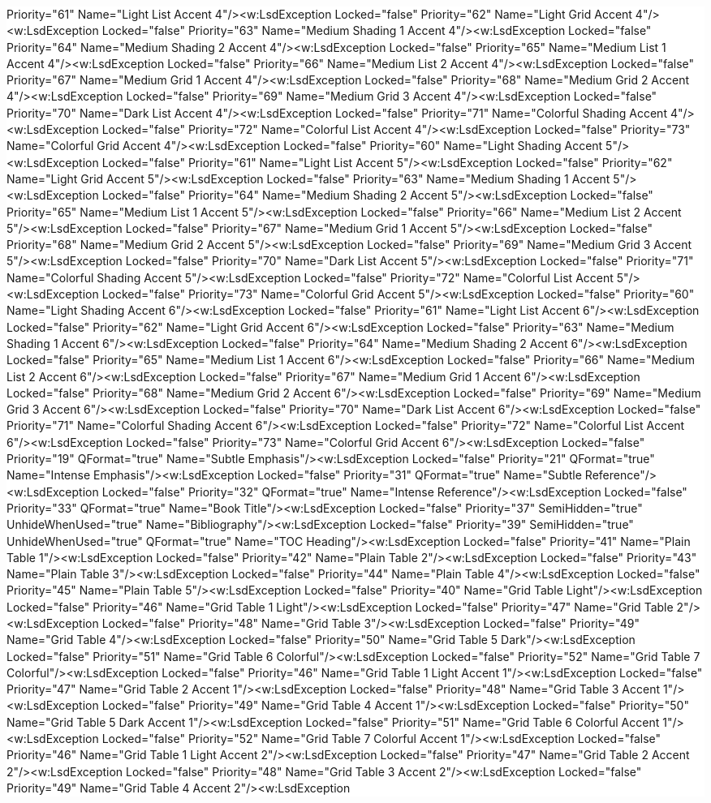 Priority="61" Name="Light List Accent 4"/&gt;&lt;w:LsdException Locked="false" Priority="62" Name="Light Grid Accent 4"/&gt;&lt;w:LsdException Locked="false" Priority="63" Name="Medium Shading 1 Accent 4"/&gt;&lt;w:LsdException Locked="false" Priority="64" Name="Medium Shading 2 Accent 4"/&gt;&lt;w:LsdException Locked="false" Priority="65" Name="Medium List 1 Accent 4"/&gt;&lt;w:LsdException Locked="false" Priority="66" Name="Medium List 2 Accent 4"/&gt;&lt;w:LsdException Locked="false" Priority="67" Name="Medium Grid 1 Accent 4"/&gt;&lt;w:LsdException Locked="false" Priority="68" Name="Medium Grid 2 Accent 4"/&gt;&lt;w:LsdException Locked="false" Priority="69" Name="Medium Grid 3 Accent 4"/&gt;&lt;w:LsdException Locked="false" Priority="70" Name="Dark List Accent 4"/&gt;&lt;w:LsdException Locked="false" Priority="71" Name="Colorful Shading Accent 4"/&gt;&lt;w:LsdException Locked="false" Priority="72" Name="Colorful List Accent 4"/&gt;&lt;w:LsdException Locked="false" Priority="73" Name="Colorful Grid Accent 4"/&gt;&lt;w:LsdException Locked="false" Priority="60" Name="Light Shading Accent 5"/&gt;&lt;w:LsdException Locked="false" Priority="61" Name="Light List Accent 5"/&gt;&lt;w:LsdException Locked="false" Priority="62" Name="Light Grid Accent 5"/&gt;&lt;w:LsdException Locked="false" Priority="63" Name="Medium Shading 1 Accent 5"/&gt;&lt;w:LsdException Locked="false" Priority="64" Name="Medium Shading 2 Accent 5"/&gt;&lt;w:LsdException Locked="false" Priority="65" Name="Medium List 1 Accent 5"/&gt;&lt;w:LsdException Locked="false" Priority="66" Name="Medium List 2 Accent 5"/&gt;&lt;w:LsdException Locked="false" Priority="67" Name="Medium Grid 1 Accent 5"/&gt;&lt;w:LsdException Locked="false" Priority="68" Name="Medium Grid 2 Accent 5"/&gt;&lt;w:LsdException Locked="false" Priority="69" Name="Medium Grid 3 Accent 5"/&gt;&lt;w:LsdException Locked="false" Priority="70" Name="Dark List Accent 5"/&gt;&lt;w:LsdException Locked="false" Priority="71" Name="Colorful Shading Accent 5"/&gt;&lt;w:LsdException Locked="false" Priority="72" Name="Colorful List Accent 5"/&gt;&lt;w:LsdException Locked="false" Priority="73" Name="Colorful Grid Accent 5"/&gt;&lt;w:LsdException Locked="false" Priority="60" Name="Light Shading Accent 6"/&gt;&lt;w:LsdException Locked="false" Priority="61" Name="Light List Accent 6"/&gt;&lt;w:LsdException Locked="false" Priority="62" Name="Light Grid Accent 6"/&gt;&lt;w:LsdException Locked="false" Priority="63" Name="Medium Shading 1 Accent 6"/&gt;&lt;w:LsdException Locked="false" Priority="64" Name="Medium Shading 2 Accent 6"/&gt;&lt;w:LsdException Locked="false" Priority="65" Name="Medium List 1 Accent 6"/&gt;&lt;w:LsdException Locked="false" Priority="66" Name="Medium List 2 Accent 6"/&gt;&lt;w:LsdException Locked="false" Priority="67" Name="Medium Grid 1 Accent 6"/&gt;&lt;w:LsdException Locked="false" Priority="68" Name="Medium Grid 2 Accent 6"/&gt;&lt;w:LsdException Locked="false" Priority="69" Name="Medium Grid 3 Accent 6"/&gt;&lt;w:LsdException Locked="false" Priority="70" Name="Dark List Accent 6"/&gt;&lt;w:LsdException Locked="false" Priority="71" Name="Colorful Shading Accent 6"/&gt;&lt;w:LsdException Locked="false" Priority="72" Name="Colorful List Accent 6"/&gt;&lt;w:LsdException Locked="false" Priority="73" Name="Colorful Grid Accent 6"/&gt;&lt;w:LsdException Locked="false" Priority="19" QFormat="true" Name="Subtle Emphasis"/&gt;&lt;w:LsdException Locked="false" Priority="21" QFormat="true" Name="Intense Emphasis"/&gt;&lt;w:LsdException Locked="false" Priority="31" QFormat="true" Name="Subtle Reference"/&gt;&lt;w:LsdException Locked="false" Priority="32" QFormat="true" Name="Intense Reference"/&gt;&lt;w:LsdException Locked="false" Priority="33" QFormat="true" Name="Book Title"/&gt;&lt;w:LsdException Locked="false" Priority="37" SemiHidden="true" UnhideWhenUsed="true" Name="Bibliography"/&gt;&lt;w:LsdException Locked="false" Priority="39" SemiHidden="true" UnhideWhenUsed="true" QFormat="true" Name="TOC Heading"/&gt;&lt;w:LsdException Locked="false" Priority="41" Name="Plain Table 1"/&gt;&lt;w:LsdException Locked="false" Priority="42" Name="Plain Table 2"/&gt;&lt;w:LsdException Locked="false" Priority="43" Name="Plain Table 3"/&gt;&lt;w:LsdException Locked="false" Priority="44" Name="Plain Table 4"/&gt;&lt;w:LsdException Locked="false" Priority="45" Name="Plain Table 5"/&gt;&lt;w:LsdException Locked="false" Priority="40" Name="Grid Table Light"/&gt;&lt;w:LsdException Locked="false" Priority="46" Name="Grid Table 1 Light"/&gt;&lt;w:LsdException Locked="false" Priority="47" Name="Grid Table 2"/&gt;&lt;w:LsdException Locked="false" Priority="48" Name="Grid Table 3"/&gt;&lt;w:LsdException Locked="false" Priority="49" Name="Grid Table 4"/&gt;&lt;w:LsdException Locked="false" Priority="50" Name="Grid Table 5 Dark"/&gt;&lt;w:LsdException Locked="false" Priority="51" Name="Grid Table 6 Colorful"/&gt;&lt;w:LsdException Locked="false" Priority="52" Name="Grid Table 7 Colorful"/&gt;&lt;w:LsdException Locked="false" Priority="46" Name="Grid Table 1 Light Accent 1"/&gt;&lt;w:LsdException Locked="false" Priority="47" Name="Grid Table 2 Accent 1"/&gt;&lt;w:LsdException Locked="false" Priority="48" Name="Grid Table 3 Accent 1"/&gt;&lt;w:LsdException Locked="false" Priority="49" Name="Grid Table 4 Accent 1"/&gt;&lt;w:LsdException Locked="false" Priority="50" Name="Grid Table 5 Dark Accent 1"/&gt;&lt;w:LsdException Locked="false" Priority="51" Name="Grid Table 6 Colorful Accent 1"/&gt;&lt;w:LsdException Locked="false" Priority="52" Name="Grid Table 7 Colorful Accent 1"/&gt;&lt;w:LsdException Locked="false" Priority="46" Name="Grid Table 1 Light Accent 2"/&gt;&lt;w:LsdException Locked="false" Priority="47" Name="Grid Table 2 Accent 2"/&gt;&lt;w:LsdException Locked="false" Priority="48" Name="Grid Table 3 Accent 2"/&gt;&lt;w:LsdException Locked="false" Priority="49" Name="Grid Table 4 Accent 2"/&gt;&lt;w:LsdException